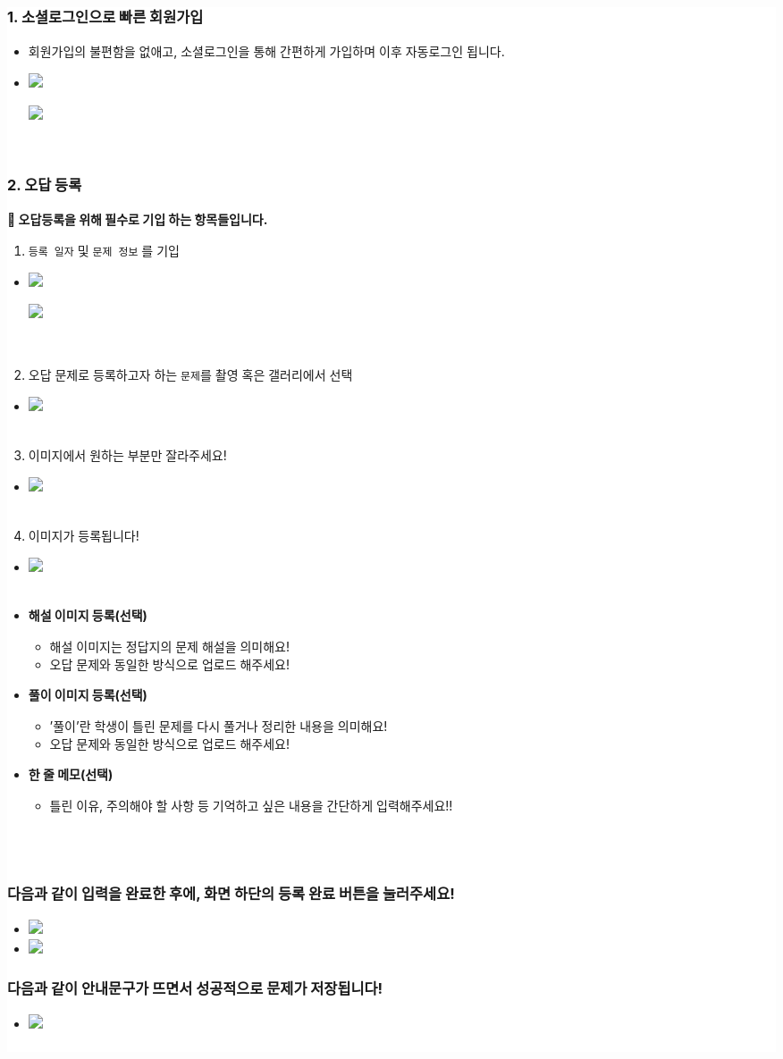 
### 1. 소셜로그인으로 빠른 회원가입

-  회원가입의 불편함을 없애고, 소셜로그인을 통해 간편하게 가입하며 이후 자동로그인 됩니다.

-
  <img src = "https://github.com/user-attachments/assets/05fe5b03-0191-4c16-9694-3a9846fdfe64"  height = "500"/> <br>

  <img src = "https://github.com/user-attachments/assets/26e3dc86-af8d-41bf-b51e-c3d0859ddc35"  height = "500"/> <br>

<br>

### 2. 오답 등록

**📍 오답등록을 위해 필수로 기입 하는 항목들입니다.**

1. `등록 일자` 및 `문제 정보` 를 기입
-   
  <img src = "https://github.com/user-attachments/assets/e3384ada-d63a-4d36-b23e-fc1785069fd1"  height = "500"/> <br>

  <img src = "https://github.com/user-attachments/assets/a865aa37-b033-4e5b-89e3-947fd3c1090e"  height = "500"/> <br>

<br>


2. 오답 문제로 등록하고자 하는 `문제`를 촬영 혹은 갤러리에서 선택
  - <img src = "https://github.com/user-attachments/assets/cdfc5f3f-c4a8-449a-9fe9-454b3fad8127"  height = "500"/> <br><br>

3. 이미지에서 원하는 부분만 잘라주세요!
  - <img src = "https://github.com/user-attachments/assets/b5faef8f-ddc5-4c0b-a81d-8be2c5eadfb0"  height = "500"/> <br><br>

4. 이미지가 등록됩니다!
  - <img src = "https://github.com/user-attachments/assets/fc42a01e-a6b7-4647-8280-eef588751fc1"  height = "500"/> <br><br>

- **해설 이미지 등록(선택)**
    - 해설 이미지는 정답지의 문제 해설을 의미해요!
    - 오답 문제와 동일한 방식으로 업로드 해주세요!

- **풀이 이미지 등록(선택)**
    - ’풀이’란 학생이 틀린 문제를 다시 풀거나 정리한 내용을 의미해요!
    - 오답 문제와 동일한 방식으로 업로드 해주세요!

- **한 줄 메모(선택)**
    - 틀린 이유, 주의해야 할 사항 등 기억하고 싶은 내용을 간단하게 입력해주세요!!

 <br><br>

### 다음과 같이 입력을 완료한 후에, 화면 하단의 등록 완료 버튼을 눌러주세요!
- <img src = "https://github.com/user-attachments/assets/99d94db6-6dfd-4f61-a1bc-4bf7a69cf933"  height = "500"/> <br>
- <img src = "https://github.com/user-attachments/assets/d4cb74a0-0e75-48e4-b682-8edd4664731a"  height = "500"/> <br>


### 다음과 같이 안내문구가 뜨면서 성공적으로 문제가 저장됩니다!
  - <img src = "https://github.com/user-attachments/assets/709fea25-4a4a-44e4-813a-d0bc2232a69d"  height = "500"/> <br><br>
